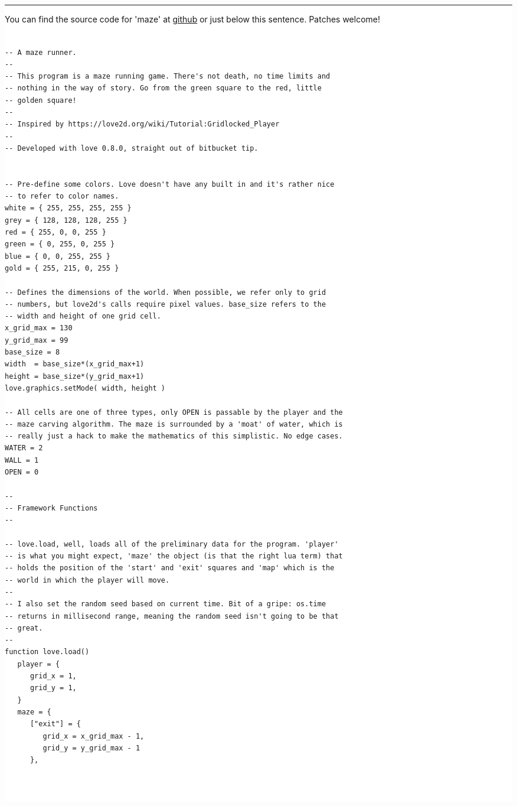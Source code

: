 - - -

You can find the source code for 'maze' at [github](http://github.com/blt/maze)
or just below this sentence. Patches welcome!

<pre>
<code>
-- A maze runner.
--
-- This program is a maze running game. There's not death, no time limits and
-- nothing in the way of story. Go from the green square to the red, little
-- golden square!
--
-- Inspired by https://love2d.org/wiki/Tutorial:Gridlocked_Player
--
-- Developed with love 0.8.0, straight out of bitbucket tip.


-- Pre-define some colors. Love doesn't have any built in and it's rather nice
-- to refer to color names.
white = { 255, 255, 255, 255 }
grey = { 128, 128, 128, 255 }
red = { 255, 0, 0, 255 }
green = { 0, 255, 0, 255 }
blue = { 0, 0, 255, 255 }
gold = { 255, 215, 0, 255 }

-- Defines the dimensions of the world. When possible, we refer only to grid
-- numbers, but love2d's calls require pixel values. base_size refers to the
-- width and height of one grid cell.
x_grid_max = 130
y_grid_max = 99
base_size = 8
width  = base_size*(x_grid_max+1)
height = base_size*(y_grid_max+1)
love.graphics.setMode( width, height )

-- All cells are one of three types, only OPEN is passable by the player and the
-- maze carving algorithm. The maze is surrounded by a 'moat' of water, which is
-- really just a hack to make the mathematics of this simplistic. No edge cases.
WATER = 2
WALL = 1
OPEN = 0

--
-- Framework Functions
--

-- love.load, well, loads all of the preliminary data for the program. 'player'
-- is what you might expect, 'maze' the object (is that the right lua term) that
-- holds the position of the 'start' and 'exit' squares and 'map' which is the
-- world in which the player will move.
--
-- I also set the random seed based on current time. Bit of a gripe: os.time
-- returns in millisecond range, meaning the random seed isn't going to be that
-- great.
--
function love.load()
   player = {
      grid_x = 1,
      grid_y = 1,
   }
   maze = {
      ["exit"] = {
         grid_x = x_grid_max - 1,
         grid_y = y_grid_max - 1
      },
